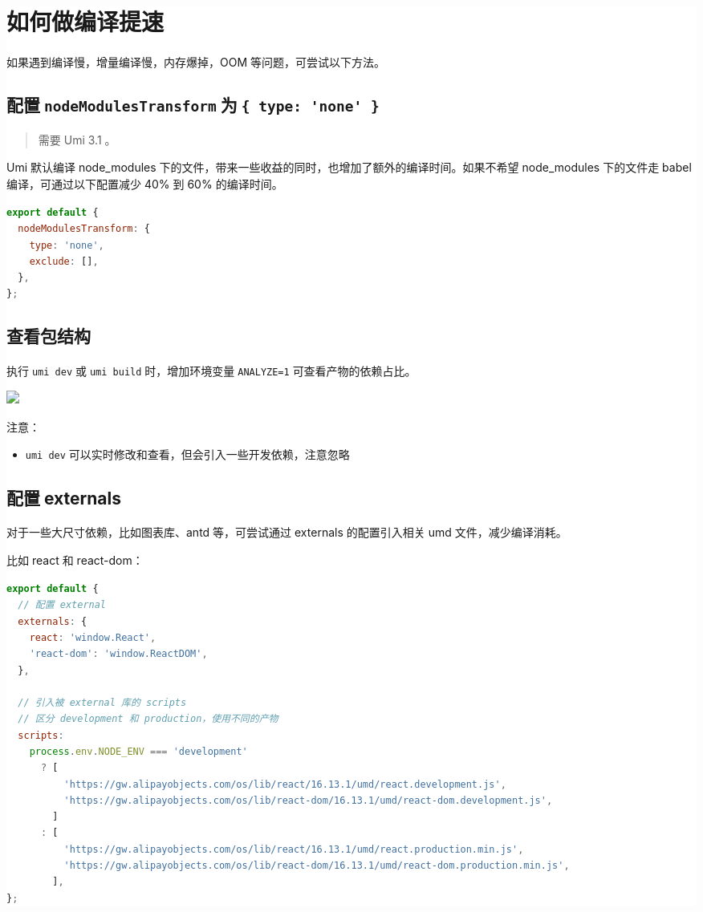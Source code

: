 # 如何做编译提速

如果遇到编译慢，增量编译慢，内存爆掉，OOM 等问题，可尝试以下方法。

## 配置 `nodeModulesTransform` 为 `{ type: 'none' }`

> 需要 Umi 3.1 。

Umi 默认编译 node_modules 下的文件，带来一些收益的同时，也增加了额外的编译时间。如果不希望 node_modules 下的文件走 babel 编译，可通过以下配置减少 40% 到 60% 的编译时间。

```js
export default {
  nodeModulesTransform: {
    type: 'none',
    exclude: [],
  },
};
```

## 查看包结构

执行 `umi dev` 或 `umi build` 时，增加环境变量 `ANALYZE=1` 可查看产物的依赖占比。

<img src="https://img.alicdn.com/tfs/TB1P_iYDQL0gK0jSZFAXXcA9pXa-2432-1276.png" width="600" />

注意：

- `umi dev` 可以实时修改和查看，但会引入一些开发依赖，注意忽略

## 配置 externals

对于一些大尺寸依赖，比如图表库、antd 等，可尝试通过 externals 的配置引入相关 umd 文件，减少编译消耗。

比如 react 和 react-dom：

```js
export default {
  // 配置 external
  externals: {
    react: 'window.React',
    'react-dom': 'window.ReactDOM',
  },

  // 引入被 external 库的 scripts
  // 区分 development 和 production，使用不同的产物
  scripts:
    process.env.NODE_ENV === 'development'
      ? [
          'https://gw.alipayobjects.com/os/lib/react/16.13.1/umd/react.development.js',
          'https://gw.alipayobjects.com/os/lib/react-dom/16.13.1/umd/react-dom.development.js',
        ]
      : [
          'https://gw.alipayobjects.com/os/lib/react/16.13.1/umd/react.production.min.js',
          'https://gw.alipayobjects.com/os/lib/react-dom/16.13.1/umd/react-dom.production.min.js',
        ],
};
```
